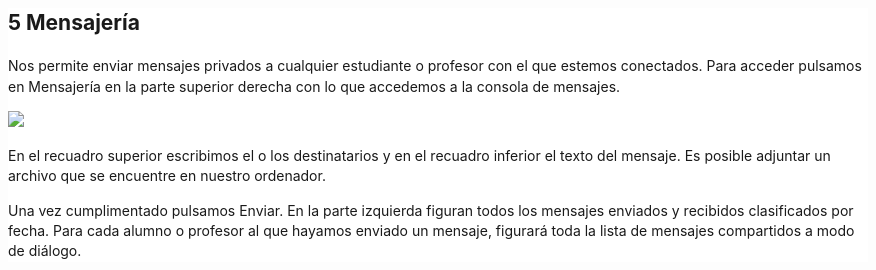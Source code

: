 ## 5 Mensajería

Nos permite enviar mensajes privados a cualquier estudiante o profesor con el que estemos conectados. Para acceder pulsamos en Mensajería en la parte superior derecha con lo que accedemos a la consola de mensajes.

![](https://github.com/catedu/curso_de_edmodo/raw/gh-pages/assets/mensajeria.JPG)

En el recuadro superior escribimos el o los destinatarios y en el recuadro inferior el texto del mensaje. Es posible adjuntar un archivo que se encuentre en nuestro ordenador.

Una vez cumplimentado pulsamos Enviar. En la parte izquierda figuran todos los mensajes enviados y recibidos clasificados por fecha. Para cada alumno o profesor al que hayamos enviado un mensaje, figurará toda la lista de mensajes compartidos a modo de diálogo.

